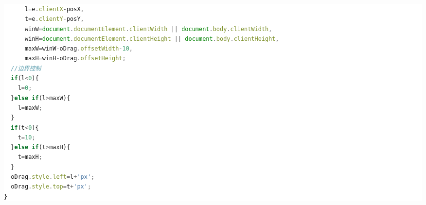 ```js
      l=e.clientX-posX,
      t=e.clientY-posY,
      winW=document.documentElement.clientWidth || document.body.clientWidth,
      winH=document.documentElement.clientHeight || document.body.clientHeight,
      maxW=winW-oDrag.offsetWidth-10,
      maxH=winH-oDrag.offsetHeight;
  //边界控制
  if(l<0){
    l=0;
  }else if(l>maxW){
    l=maxW;
  }
  if(t<0){
    t=10;
  }else if(t>maxH){
    t=maxH;
  }
  oDrag.style.left=l+'px';
  oDrag.style.top=t+'px';
}
```


